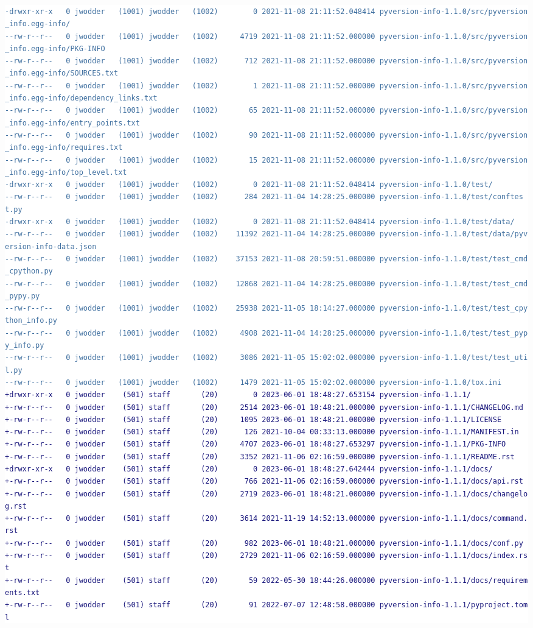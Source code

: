 ```diff
-drwxr-xr-x   0 jwodder   (1001) jwodder   (1002)        0 2021-11-08 21:11:52.048414 pyversion-info-1.1.0/src/pyversion_info.egg-info/
--rw-r--r--   0 jwodder   (1001) jwodder   (1002)     4719 2021-11-08 21:11:52.000000 pyversion-info-1.1.0/src/pyversion_info.egg-info/PKG-INFO
--rw-r--r--   0 jwodder   (1001) jwodder   (1002)      712 2021-11-08 21:11:52.000000 pyversion-info-1.1.0/src/pyversion_info.egg-info/SOURCES.txt
--rw-r--r--   0 jwodder   (1001) jwodder   (1002)        1 2021-11-08 21:11:52.000000 pyversion-info-1.1.0/src/pyversion_info.egg-info/dependency_links.txt
--rw-r--r--   0 jwodder   (1001) jwodder   (1002)       65 2021-11-08 21:11:52.000000 pyversion-info-1.1.0/src/pyversion_info.egg-info/entry_points.txt
--rw-r--r--   0 jwodder   (1001) jwodder   (1002)       90 2021-11-08 21:11:52.000000 pyversion-info-1.1.0/src/pyversion_info.egg-info/requires.txt
--rw-r--r--   0 jwodder   (1001) jwodder   (1002)       15 2021-11-08 21:11:52.000000 pyversion-info-1.1.0/src/pyversion_info.egg-info/top_level.txt
-drwxr-xr-x   0 jwodder   (1001) jwodder   (1002)        0 2021-11-08 21:11:52.048414 pyversion-info-1.1.0/test/
--rw-r--r--   0 jwodder   (1001) jwodder   (1002)      284 2021-11-04 14:28:25.000000 pyversion-info-1.1.0/test/conftest.py
-drwxr-xr-x   0 jwodder   (1001) jwodder   (1002)        0 2021-11-08 21:11:52.048414 pyversion-info-1.1.0/test/data/
--rw-r--r--   0 jwodder   (1001) jwodder   (1002)    11392 2021-11-04 14:28:25.000000 pyversion-info-1.1.0/test/data/pyversion-info-data.json
--rw-r--r--   0 jwodder   (1001) jwodder   (1002)    37153 2021-11-08 20:59:51.000000 pyversion-info-1.1.0/test/test_cmd_cpython.py
--rw-r--r--   0 jwodder   (1001) jwodder   (1002)    12868 2021-11-04 14:28:25.000000 pyversion-info-1.1.0/test/test_cmd_pypy.py
--rw-r--r--   0 jwodder   (1001) jwodder   (1002)    25938 2021-11-05 18:14:27.000000 pyversion-info-1.1.0/test/test_cpython_info.py
--rw-r--r--   0 jwodder   (1001) jwodder   (1002)     4908 2021-11-04 14:28:25.000000 pyversion-info-1.1.0/test/test_pypy_info.py
--rw-r--r--   0 jwodder   (1001) jwodder   (1002)     3086 2021-11-05 15:02:02.000000 pyversion-info-1.1.0/test/test_util.py
--rw-r--r--   0 jwodder   (1001) jwodder   (1002)     1479 2021-11-05 15:02:02.000000 pyversion-info-1.1.0/tox.ini
+drwxr-xr-x   0 jwodder    (501) staff       (20)        0 2023-06-01 18:48:27.653154 pyversion-info-1.1.1/
+-rw-r--r--   0 jwodder    (501) staff       (20)     2514 2023-06-01 18:48:21.000000 pyversion-info-1.1.1/CHANGELOG.md
+-rw-r--r--   0 jwodder    (501) staff       (20)     1095 2023-06-01 18:48:21.000000 pyversion-info-1.1.1/LICENSE
+-rw-r--r--   0 jwodder    (501) staff       (20)      126 2021-10-04 00:33:13.000000 pyversion-info-1.1.1/MANIFEST.in
+-rw-r--r--   0 jwodder    (501) staff       (20)     4707 2023-06-01 18:48:27.653297 pyversion-info-1.1.1/PKG-INFO
+-rw-r--r--   0 jwodder    (501) staff       (20)     3352 2021-11-06 02:16:59.000000 pyversion-info-1.1.1/README.rst
+drwxr-xr-x   0 jwodder    (501) staff       (20)        0 2023-06-01 18:48:27.642444 pyversion-info-1.1.1/docs/
+-rw-r--r--   0 jwodder    (501) staff       (20)      766 2021-11-06 02:16:59.000000 pyversion-info-1.1.1/docs/api.rst
+-rw-r--r--   0 jwodder    (501) staff       (20)     2719 2023-06-01 18:48:21.000000 pyversion-info-1.1.1/docs/changelog.rst
+-rw-r--r--   0 jwodder    (501) staff       (20)     3614 2021-11-19 14:52:13.000000 pyversion-info-1.1.1/docs/command.rst
+-rw-r--r--   0 jwodder    (501) staff       (20)      982 2023-06-01 18:48:21.000000 pyversion-info-1.1.1/docs/conf.py
+-rw-r--r--   0 jwodder    (501) staff       (20)     2729 2021-11-06 02:16:59.000000 pyversion-info-1.1.1/docs/index.rst
+-rw-r--r--   0 jwodder    (501) staff       (20)       59 2022-05-30 18:44:26.000000 pyversion-info-1.1.1/docs/requirements.txt
+-rw-r--r--   0 jwodder    (501) staff       (20)       91 2022-07-07 12:48:58.000000 pyversion-info-1.1.1/pyproject.toml
```